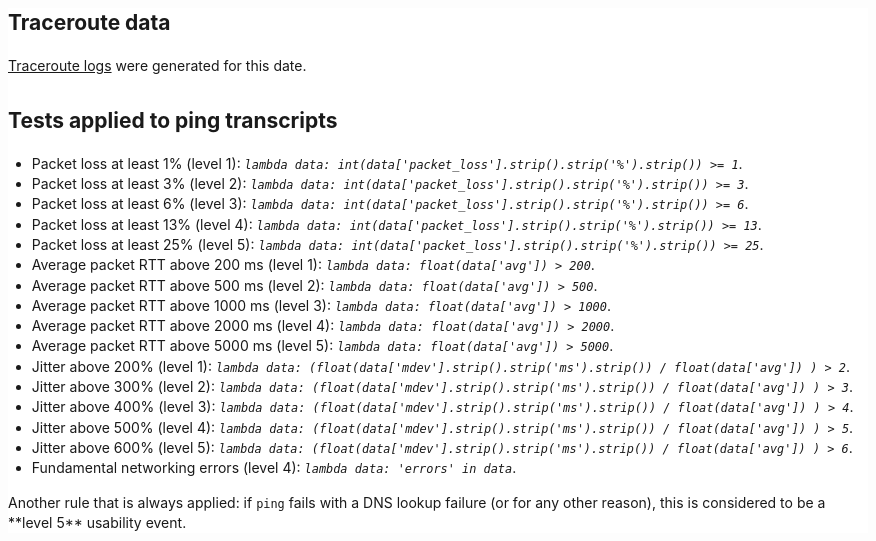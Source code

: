 ## Traceroute data

<a href="reports/2018/04/2018-04-07-traceroute.md">Traceroute logs</a> were generated for this date.



## Tests applied to ping transcripts

<ul>
 <li>Packet loss at least 1% (level 1): <i><code>lambda data: int(data['packet_loss'].strip().strip('%').strip()) >= 1</code></i>.</li>
 <li>Packet loss at least 3% (level 2): <i><code>lambda data: int(data['packet_loss'].strip().strip('%').strip()) >= 3</code></i>.</li>
 <li>Packet loss at least 6% (level 3): <i><code>lambda data: int(data['packet_loss'].strip().strip('%').strip()) >= 6</code></i>.</li>
 <li>Packet loss at least 13% (level 4): <i><code>lambda data: int(data['packet_loss'].strip().strip('%').strip()) >= 13</code></i>.</li>
 <li>Packet loss at least 25% (level 5): <i><code>lambda data: int(data['packet_loss'].strip().strip('%').strip()) >= 25</code></i>.</li>
 <li>Average packet RTT above 200 ms (level 1): <i><code>lambda data: float(data['avg']) > 200</code></i>.</li>
 <li>Average packet RTT above 500 ms (level 2): <i><code>lambda data: float(data['avg']) > 500</code></i>.</li>
 <li>Average packet RTT above 1000 ms (level 3): <i><code>lambda data: float(data['avg']) > 1000</code></i>.</li>
 <li>Average packet RTT above 2000 ms (level 4): <i><code>lambda data: float(data['avg']) > 2000</code></i>.</li>
 <li>Average packet RTT above 5000 ms (level 5): <i><code>lambda data: float(data['avg']) > 5000</code></i>.</li>
 <li>Jitter above 200% (level 1): <i><code>lambda data: (float(data['mdev'].strip().strip('ms').strip()) / float(data['avg']) ) > 2</code></i>.</li>
 <li>Jitter above 300% (level 2): <i><code>lambda data: (float(data['mdev'].strip().strip('ms').strip()) / float(data['avg']) ) > 3</code></i>.</li>
 <li>Jitter above 400% (level 3): <i><code>lambda data: (float(data['mdev'].strip().strip('ms').strip()) / float(data['avg']) ) > 4</code></i>.</li>
 <li>Jitter above 500% (level 4): <i><code>lambda data: (float(data['mdev'].strip().strip('ms').strip()) / float(data['avg']) ) > 5</code></i>.</li>
 <li>Jitter above 600% (level 5): <i><code>lambda data: (float(data['mdev'].strip().strip('ms').strip()) / float(data['avg']) ) > 6</code></i>.</li>
 <li>Fundamental networking errors (level 4): <i><code>lambda data: 'errors' in data</code></i>.</li>
</ul>
Another rule that is always applied: if <code>ping</code> fails with a DNS lookup failure (or for any other reason), this is considered to be a **level 5** usability event.
